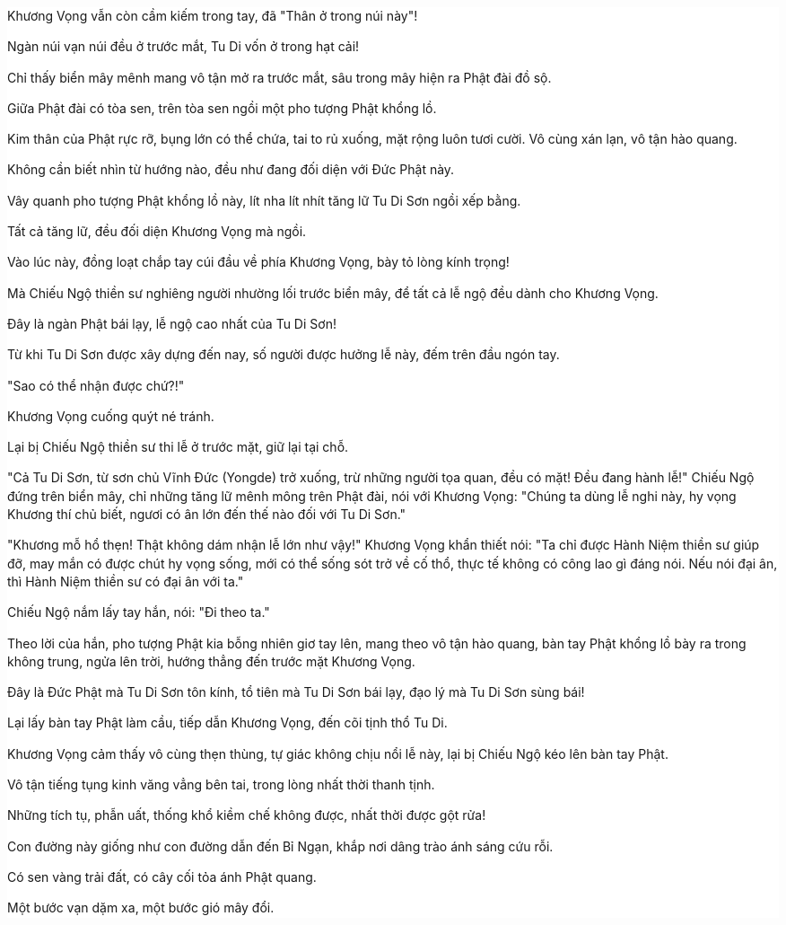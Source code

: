 Khương Vọng vẫn còn cầm kiếm trong tay, đã "Thân ở trong núi này"!

Ngàn núi vạn núi đều ở trước mắt, Tu Di vốn ở trong hạt cải!

Chỉ thấy biển mây mênh mang vô tận mở ra trước mắt, sâu trong mây hiện ra Phật đài đồ sộ.

Giữa Phật đài có tòa sen, trên tòa sen ngồi một pho tượng Phật khổng lồ.

Kim thân của Phật rực rỡ, bụng lớn có thể chứa, tai to rủ xuống, mặt rộng luôn tươi cười. Vô cùng xán lạn, vô tận hào quang.

Không cần biết nhìn từ hướng nào, đều như đang đối diện với Đức Phật này.

Vây quanh pho tượng Phật khổng lồ này, lít nha lít nhít tăng lữ Tu Di Sơn ngồi xếp bằng.

Tất cả tăng lữ, đều đối diện Khương Vọng mà ngồi.

Vào lúc này, đồng loạt chắp tay cúi đầu về phía Khương Vọng, bày tỏ lòng kính trọng!

Mà Chiếu Ngộ thiền sư nghiêng người nhường lối trước biển mây, để tất cả lễ ngộ đều dành cho Khương Vọng.

Đây là ngàn Phật bái lạy, lễ ngộ cao nhất của Tu Di Sơn!

Từ khi Tu Di Sơn được xây dựng đến nay, số người được hưởng lễ này, đếm trên đầu ngón tay.

"Sao có thể nhận được chứ?!"

Khương Vọng cuống quýt né tránh.

Lại bị Chiếu Ngộ thiền sư thi lễ ở trước mặt, giữ lại tại chỗ.

"Cả Tu Di Sơn, từ sơn chủ Vĩnh Đức (Yongde) trở xuống, trừ những người tọa quan, đều có mặt! Đều đang hành lễ!" Chiếu Ngộ đứng trên biển mây, chỉ những tăng lữ mênh mông trên Phật đài, nói với Khương Vọng: "Chúng ta dùng lễ nghi này, hy vọng Khương thí chủ biết, ngươi có ân lớn đến thế nào đối với Tu Di Sơn."

"Khương mỗ hổ thẹn! Thật không dám nhận lễ lớn như vậy!" Khương Vọng khẩn thiết nói: "Ta chỉ được Hành Niệm thiền sư giúp đỡ, may mắn có được chút hy vọng sống, mới có thể sống sót trở về cố thổ, thực tế không có công lao gì đáng nói. Nếu nói đại ân, thì Hành Niệm thiền sư có đại ân với ta."

Chiếu Ngộ nắm lấy tay hắn, nói: "Đi theo ta."

Theo lời của hắn, pho tượng Phật kia bỗng nhiên giơ tay lên, mang theo vô tận hào quang, bàn tay Phật khổng lồ bày ra trong không trung, ngửa lên trời, hướng thẳng đến trước mặt Khương Vọng.

Đây là Đức Phật mà Tu Di Sơn tôn kính, tổ tiên mà Tu Di Sơn bái lạy, đạo lý mà Tu Di Sơn sùng bái!

Lại lấy bàn tay Phật làm cầu, tiếp dẫn Khương Vọng, đến cõi tịnh thổ Tu Di.

Khương Vọng cảm thấy vô cùng thẹn thùng, tự giác không chịu nổi lễ này, lại bị Chiếu Ngộ kéo lên bàn tay Phật.

Vô tận tiếng tụng kinh văng vẳng bên tai, trong lòng nhất thời thanh tịnh.

Những tích tụ, phẫn uất, thống khổ kiềm chế không được, nhất thời được gột rửa!

Con đường này giống như con đường dẫn đến Bỉ Ngạn, khắp nơi dâng trào ánh sáng cứu rỗi.

Có sen vàng trải đất, có cây cối tỏa ánh Phật quang.

Một bước vạn dặm xa, một bước gió mây đổi.
